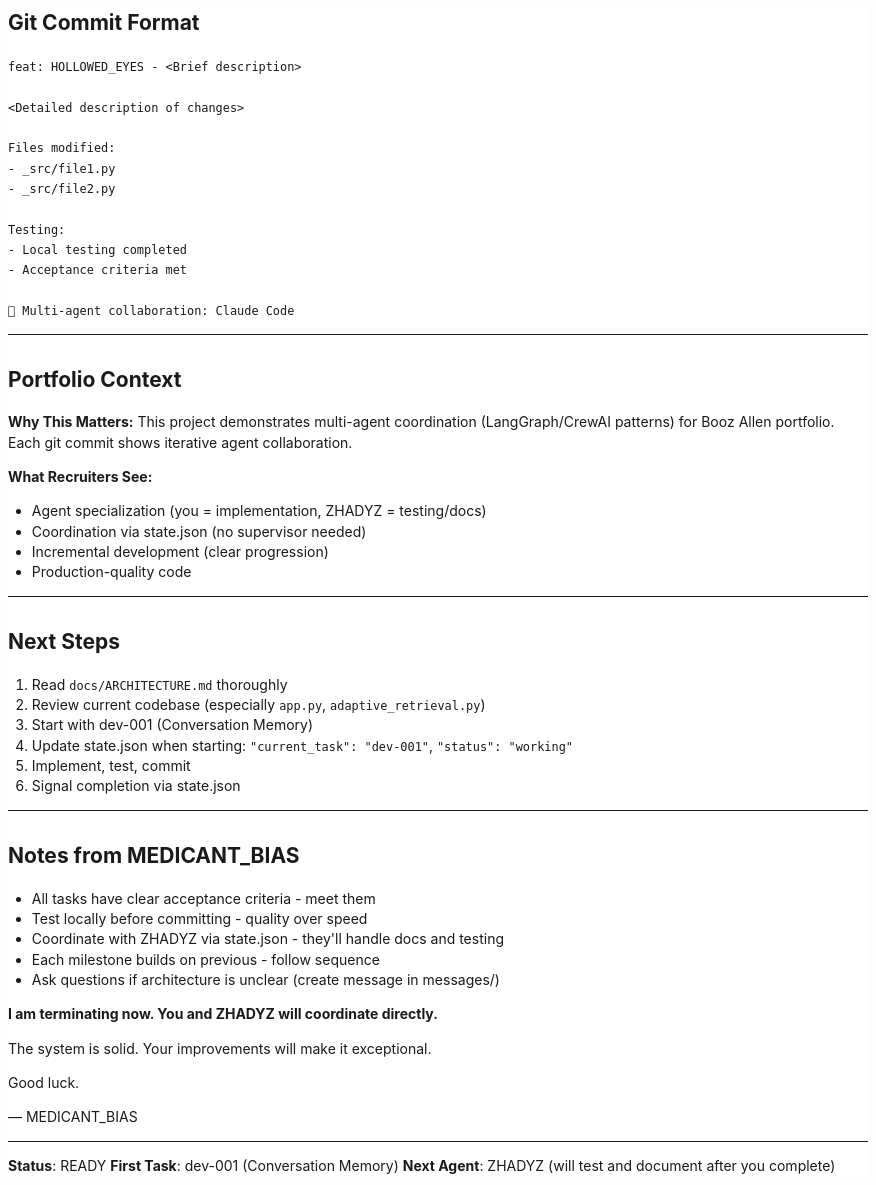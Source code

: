 ## Git Commit Format

```
feat: HOLLOWED_EYES - <Brief description>

<Detailed description of changes>

Files modified:
- _src/file1.py
- _src/file2.py

Testing:
- Local testing completed
- Acceptance criteria met

🤖 Multi-agent collaboration: Claude Code
```

---

## Portfolio Context

**Why This Matters:**
This project demonstrates multi-agent coordination (LangGraph/CrewAI patterns) for Booz Allen portfolio. Each git commit shows iterative agent collaboration.

**What Recruiters See:**
- Agent specialization (you = implementation, ZHADYZ = testing/docs)
- Coordination via state.json (no supervisor needed)
- Incremental development (clear progression)
- Production-quality code

---

## Next Steps

1. Read `docs/ARCHITECTURE.md` thoroughly
2. Review current codebase (especially `app.py`, `adaptive_retrieval.py`)
3. Start with dev-001 (Conversation Memory)
4. Update state.json when starting: `"current_task": "dev-001"`, `"status": "working"`
5. Implement, test, commit
6. Signal completion via state.json

---

## Notes from MEDICANT_BIAS

- All tasks have clear acceptance criteria - meet them
- Test locally before committing - quality over speed
- Coordinate with ZHADYZ via state.json - they'll handle docs and testing
- Each milestone builds on previous - follow sequence
- Ask questions if architecture is unclear (create message in messages/)

**I am terminating now. You and ZHADYZ will coordinate directly.**

The system is solid. Your improvements will make it exceptional.

Good luck.

— MEDICANT_BIAS

---

**Status**: READY
**First Task**: dev-001 (Conversation Memory)
**Next Agent**: ZHADYZ (will test and document after you complete)
